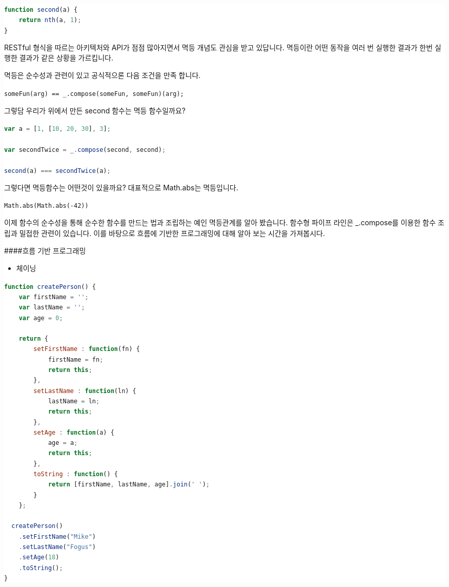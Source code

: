 ```javascript
function second(a) {
    return nth(a, 1);
}
```

RESTful 형식을 따르는 아키텍처와 API가 점점 많아지면서 멱등 개념도 관심을 받고 있답니다. 멱등이란 어떤 동작을 여러 번 실행한 결과가 한번 실행한 결과가 같은 상황을 가르킵니다.

멱등은 순수성과 관련이 있고 공식적으론 다음 조건을 만족 합니다.

<code>someFun(arg) == _.compose(someFun, someFun)(arg);</code>

그렇담 우리가 위에서 만든 second 함수는 멱등 함수일까요?

```javascript
var a = [1, [10, 20, 30], 3];

var secondTwice = _.compose(second, second);

second(a) === secondTwice(a);

```

그렇다면 멱등함수는 어떤것이 있을까요? 대표적으로 Math.abs는 멱등입니다.

<code>Math.abs(Math.abs(-42))</code>

이제 함수의 순수성을 통해 순수한 함수를 만드는 법과 조립하는 예인 멱등관계를 알아 봤습니다. 함수형 파이프 라인은 _.compose를 이용한 함수 조립과 밀접한 관련이 있습니다.
이를 바탕으로 흐름에 기반한 프로그래밍에 대해 알아 보는 시간을 가져봅시다.

####흐름 기반 프로그래밍

- 체이닝

```javascript
function createPerson() {
    var firstName = '';
    var lastName = '';
    var age = 0;

    return {
        setFirstName : function(fn) {
            firstName = fn;
            return this;
        },
        setLastName : function(ln) {
            lastName = ln;
            return this;
        },
        setAge : function(a) {
            age = a;
            return this;
        },
        toString : function() {
            return [firstName, lastName, age].join(' ');
        }
    };

  createPerson()
    .setFirstName("Mike")
    .setLastName("Fogus")
    .setAge(18)
    .toString();
}
```
